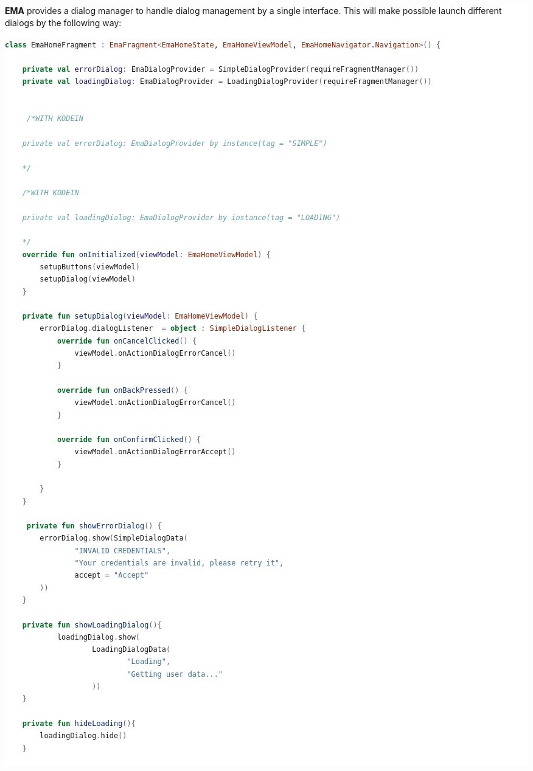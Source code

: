 **EMA** provides a dialog manager to handle dialog management by a single interface. This will make possible launch different dialogs by the following way:

~~~ kotlin
class EmaHomeFragment : EmaFragment<EmaHomeState, EmaHomeViewModel, EmaHomeNavigator.Navigation>() {

    private val errorDialog: EmaDialogProvider = SimpleDialogProvider(requireFragmentManager())
    private val loadingDialog: EmaDialogProvider = LoadingDialogProvider(requireFragmentManager())
    
  
 	 /*WITH KODEIN 
    
    private val errorDialog: EmaDialogProvider by instance(tag = "SIMPLE")
    
    */

    /*WITH KODEIN 
    
    private val loadingDialog: EmaDialogProvider by instance(tag = "LOADING")
    
    */
    override fun onInitialized(viewModel: EmaHomeViewModel) {
        setupButtons(viewModel)
        setupDialog(viewModel)
    }

    private fun setupDialog(viewModel: EmaHomeViewModel) {
        errorDialog.dialogListener  = object : SimpleDialogListener {
            override fun onCancelClicked() {
                viewModel.onActionDialogErrorCancel()
            }

            override fun onBackPressed() {
                viewModel.onActionDialogErrorCancel()
            }

            override fun onConfirmClicked() {
                viewModel.onActionDialogErrorAccept()
            }

        }
    }
    
     private fun showErrorDialog() {
        errorDialog.show(SimpleDialogData(
                "INVALID CREDENTIALS",
                "Your credentials are invalid, please retry it",
                accept = "Accept"
        ))
    }

    private fun showLoadingDialog(){
            loadingDialog.show(
                    LoadingDialogData(
                            "Loading",
                            "Getting user data..."
                    ))
    }
    
    private fun hideLoading(){
        loadingDialog.hide()
    }
    
~~~
